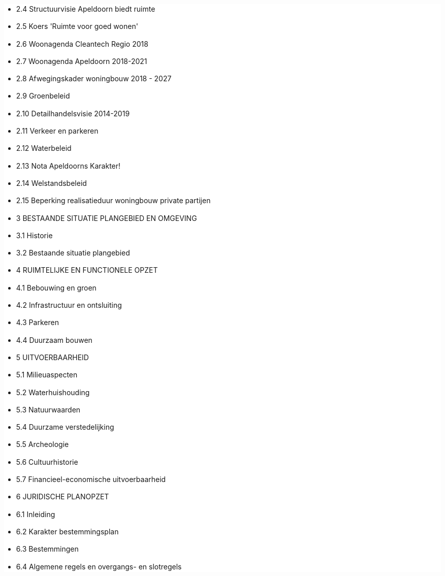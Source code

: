 + 2\.4 Structuurvisie Apeldoorn biedt ruimte

+ 2\.5 Koers 'Ruimte voor goed wonen'

+ 2\.6 Woonagenda Cleantech Regio 2018

+ 2\.7 Woonagenda Apeldoorn 2018\-2021

+ 2\.8 Afwegingskader woningbouw 2018 \- 2027

+ 2\.9 Groenbeleid

+ 2\.10 Detailhandelsvisie 2014\-2019

+ 2\.11 Verkeer en parkeren

+ 2\.12 Waterbeleid

+ 2\.13 Nota Apeldoorns Karakter!

+ 2\.14 Welstandsbeleid

+ 2\.15 Beperking realisatieduur woningbouw private partijen

* 3 BESTAANDE SITUATIE PLANGEBIED EN OMGEVING

+ 3\.1 Historie

+ 3\.2 Bestaande situatie plangebied

* 4 RUIMTELIJKE EN FUNCTIONELE OPZET

+ 4\.1 Bebouwing en groen

+ 4\.2 Infrastructuur en ontsluiting

+ 4\.3 Parkeren

+ 4\.4 Duurzaam bouwen

* 5 UITVOERBAARHEID

+ 5\.1 Milieuaspecten

+ 5\.2 Waterhuishouding

+ 5\.3 Natuurwaarden

+ 5\.4 Duurzame verstedelijking

+ 5\.5 Archeologie

+ 5\.6 Cultuurhistorie

+ 5\.7 Financieel\-economische uitvoerbaarheid

* 6 JURIDISCHE PLANOPZET

+ 6\.1 Inleiding

+ 6\.2 Karakter bestemmingsplan

+ 6\.3 Bestemmingen

+ 6\.4 Algemene regels en overgangs\- en slotregels
